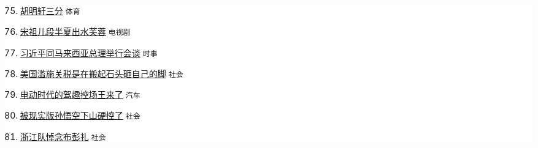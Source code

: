 75. [胡明轩三分](https://m.weibo.cn/search?containerid=100103type%3D1%26t%3D10%26q%3D%23%E8%83%A1%E6%98%8E%E8%BD%A9%E4%B8%89%E5%88%86%23&stream_entry_id=31&isnewpage=1&extparam=seat%3D1%26stream_entry_id%3D31%26pos%3D49%26lcate%3D5001%26filter_type%3Drealtimehot%26flag%3D1%26c_type%3D31%26q%3D%2523%25E8%2583%25A1%25E6%2598%258E%25E8%25BD%25A9%25E4%25B8%2589%25E5%2588%2586%2523%26cate%3D5001%26band_rank%3D49%26realpos%3D49%26dgr%3D0%26display_time%3D1744813203%26pre_seqid%3D17448132033469696382) `体育` 

76. [宋祖儿段半夏出水芙蓉](https://m.weibo.cn/search?containerid=100103type%3D1%26t%3D10%26q%3D%23%E5%AE%8B%E7%A5%96%E5%84%BF%E6%AE%B5%E5%8D%8A%E5%A4%8F%E5%87%BA%E6%B0%B4%E8%8A%99%E8%93%89%23&stream_entry_id=31&isnewpage=1&extparam=seat%3D1%26stream_entry_id%3D31%26pos%3D50%26lcate%3D5001%26filter_type%3Drealtimehot%26flag%3D1%26c_type%3D31%26q%3D%2523%25E5%25AE%258B%25E7%25A5%2596%25E5%2584%25BF%25E6%25AE%25B5%25E5%258D%258A%25E5%25A4%258F%25E5%2587%25BA%25E6%25B0%25B4%25E8%258A%2599%25E8%2593%2589%2523%26cate%3D5001%26band_rank%3D50%26realpos%3D50%26dgr%3D0%26display_time%3D1744813203%26pre_seqid%3D17448132033469696382) `电视剧` 

77. [习近平同马来西亚总理举行会谈](https://m.weibo.cn/search?containerid=100103type%3D1%26t%3D10%26q%3D%23%E4%B9%A0%E8%BF%91%E5%B9%B3%E5%90%8C%E9%A9%AC%E6%9D%A5%E8%A5%BF%E4%BA%9A%E6%80%BB%E7%90%86%E4%B8%BE%E8%A1%8C%E4%BC%9A%E8%B0%88%23&stream_entry_id=51&isnewpage=1&extparam=seat%3D1%26stream_entry_id%3D51%26c_type%3D51%26filter_type%3Drealtimehot%26cate%3D10103%26pos%3D0%26q%3D%2523%25E4%25B9%25A0%25E8%25BF%2591%25E5%25B9%25B3%25E5%2590%258C%25E9%25A9%25AC%25E6%259D%25A5%25E8%25A5%25BF%25E4%25BA%259A%25E6%2580%25BB%25E7%2590%2586%25E4%25B8%25BE%25E8%25A1%258C%25E4%25BC%259A%25E8%25B0%2588%2523%26dgr%3D0%26display_time%3D1744810182%26pre_seqid%3D17448101821410283234446) `时事` 

78. [美国滥施关税是在搬起石头砸自己的脚](https://m.weibo.cn/search?containerid=100103type%3D1%26t%3D10%26q%3D%23%E7%BE%8E%E5%9B%BD%E6%BB%A5%E6%96%BD%E5%85%B3%E7%A8%8E%E6%98%AF%E5%9C%A8%E6%90%AC%E8%B5%B7%E7%9F%B3%E5%A4%B4%E7%A0%B8%E8%87%AA%E5%B7%B1%E7%9A%84%E8%84%9A%23&stream_entry_id=31&isnewpage=1&extparam=seat%3D1%26c_type%3D31%26band_rank%3D3%26cate%3D5001%26q%3D%2523%25E7%25BE%258E%25E5%259B%25BD%25E6%25BB%25A5%25E6%2596%25BD%25E5%2585%25B3%25E7%25A8%258E%25E6%2598%25AF%25E5%259C%25A8%25E6%2590%25AC%25E8%25B5%25B7%25E7%259F%25B3%25E5%25A4%25B4%25E7%25A0%25B8%25E8%2587%25AA%25E5%25B7%25B1%25E7%259A%2584%25E8%2584%259A%2523%26dgr%3D0%26stream_entry_id%3D31%26pos%3D2%26realpos%3D3%26lcate%3D5001%26flag%3D0%26filter_type%3Drealtimehot%26display_time%3D1744810182%26pre_seqid%3D17448101821410283234446) `社会` 

79. [电动时代的驾趣控场王来了](https://m.weibo.cn/search?containerid=100103type%3D1%26t%3D10%26q%3D%23%E7%94%B5%E5%8A%A8%E6%97%B6%E4%BB%A3%E7%9A%84%E9%A9%BE%E8%B6%A3%E6%8E%A7%E5%9C%BA%E7%8E%8B%E6%9D%A5%E4%BA%86%23&stream_entry_id=31&isnewpage=1&extparam=seat%3D1%26c_type%3D31%26band_rank%3D4%26cate%3D5001%26is_ad_pos%3D1%26dgr%3D0%26stream_entry_id%3D31%26pos%3D3%26lcate%3D5001%26adid%3D282546%26topic_ad%3D1%26q%3D%2523%25E7%2594%25B5%25E5%258A%25A8%25E6%2597%25B6%25E4%25BB%25A3%25E7%259A%2584%25E9%25A9%25BE%25E8%25B6%25A3%25E6%258E%25A7%25E5%259C%25BA%25E7%258E%258B%25E6%259D%25A5%25E4%25BA%2586%2523%26filter_type%3Drealtimehot%26display_time%3D1744810182%26pre_seqid%3D17448101821410283234446) `汽车` 

80. [被现实版孙悟空下山硬控了](https://m.weibo.cn/search?containerid=100103type%3D1%26t%3D10%26q%3D%23%E8%A2%AB%E7%8E%B0%E5%AE%9E%E7%89%88%E5%AD%99%E6%82%9F%E7%A9%BA%E4%B8%8B%E5%B1%B1%E7%A1%AC%E6%8E%A7%E4%BA%86%23&stream_entry_id=31&isnewpage=1&extparam=seat%3D1%26c_type%3D31%26band_rank%3D14%26cate%3D5001%26q%3D%2523%25E8%25A2%25AB%25E7%258E%25B0%25E5%25AE%259E%25E7%2589%2588%25E5%25AD%2599%25E6%2582%259F%25E7%25A9%25BA%25E4%25B8%258B%25E5%25B1%25B1%25E7%25A1%25AC%25E6%258E%25A7%25E4%25BA%2586%2523%26dgr%3D0%26stream_entry_id%3D31%26pos%3D14%26realpos%3D14%26lcate%3D5001%26flag%3D1%26filter_type%3Drealtimehot%26display_time%3D1744810182%26pre_seqid%3D17448101821410283234446) `社会` 

81. [浙江队悼念布彭扎](https://m.weibo.cn/search?containerid=100103type%3D1%26t%3D10%26q%3D%23%E6%B5%99%E6%B1%9F%E9%98%9F%E6%82%BC%E5%BF%B5%E5%B8%83%E5%BD%AD%E6%89%8E%23&stream_entry_id=31&isnewpage=1&extparam=seat%3D1%26c_type%3D31%26band_rank%3D15%26cate%3D5001%26q%3D%2523%25E6%25B5%2599%25E6%25B1%259F%25E9%2598%259F%25E6%2582%25BC%25E5%25BF%25B5%25E5%25B8%2583%25E5%25BD%25AD%25E6%2589%258E%2523%26dgr%3D0%26stream_entry_id%3D31%26pos%3D15%26realpos%3D15%26lcate%3D5001%26flag%3D1%26filter_type%3Drealtimehot%26display_time%3D1744810182%26pre_seqid%3D17448101821410283234446) `社会` 

